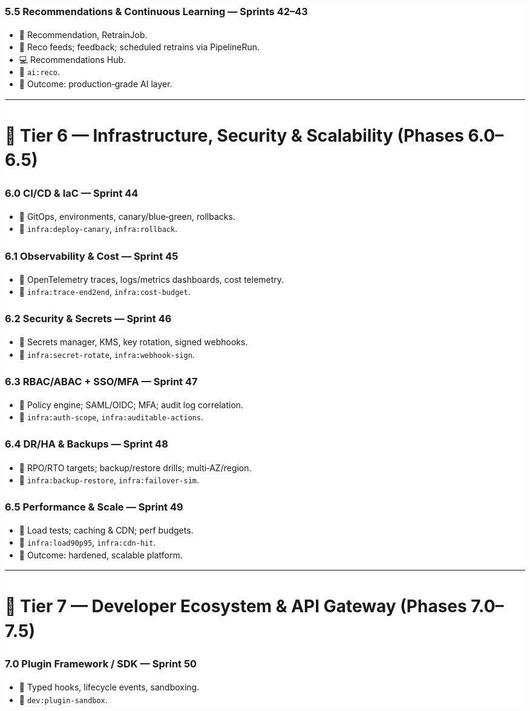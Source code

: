 ### 5.5 Recommendations & Continuous Learning — Sprints 42–43
- 🧱 Recommendation, RetrainJob.
- 🔄 Reco feeds; feedback; scheduled retrains via PipelineRun.
- 💻 Recommendations Hub.
- 🧪 `ai:reco`.
- 🏁 Outcome: production‑grade AI layer.

---

# 🧱 Tier 6 — Infrastructure, Security & Scalability (Phases 6.0–6.5)

### 6.0 CI/CD & IaC — Sprint 44
- 🎯 GitOps, environments, canary/blue‑green, rollbacks.
- 🧪 `infra:deploy-canary`, `infra:rollback`.

### 6.1 Observability & Cost — Sprint 45
- 🎯 OpenTelemetry traces, logs/metrics dashboards, cost telemetry.
- 🧪 `infra:trace-end2end`, `infra:cost-budget`.

### 6.2 Security & Secrets — Sprint 46
- 🎯 Secrets manager, KMS, key rotation, signed webhooks.
- 🧪 `infra:secret-rotate`, `infra:webhook-sign`.

### 6.3 RBAC/ABAC + SSO/MFA — Sprint 47
- 🎯 Policy engine; SAML/OIDC; MFA; audit log correlation.
- 🧪 `infra:auth-scope`, `infra:auditable-actions`.

### 6.4 DR/HA & Backups — Sprint 48
- 🎯 RPO/RTO targets; backup/restore drills; multi‑AZ/region.
- 🧪 `infra:backup-restore`, `infra:failover-sim`.

### 6.5 Performance & Scale — Sprint 49
- 🎯 Load tests; caching & CDN; perf budgets.
- 🧪 `infra:load90p95`, `infra:cdn-hit`.
- 🏁 Outcome: hardened, scalable platform.

---

# 🧩 Tier 7 — Developer Ecosystem & API Gateway (Phases 7.0–7.5)

### 7.0 Plugin Framework / SDK — Sprint 50
- 🎯 Typed hooks, lifecycle events, sandboxing.
- 🧪 `dev:plugin-sandbox`.

